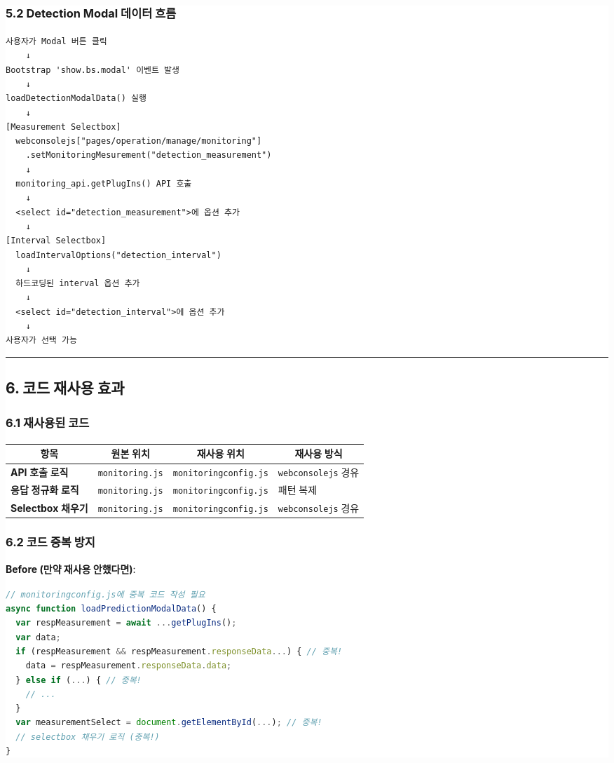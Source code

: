 ### 5.2 Detection Modal 데이터 흐름

```
사용자가 Modal 버튼 클릭
    ↓
Bootstrap 'show.bs.modal' 이벤트 발생
    ↓
loadDetectionModalData() 실행
    ↓
[Measurement Selectbox]
  webconsolejs["pages/operation/manage/monitoring"]
    .setMonitoringMesurement("detection_measurement")
    ↓
  monitoring_api.getPlugIns() API 호출
    ↓
  <select id="detection_measurement">에 옵션 추가
    ↓
[Interval Selectbox]
  loadIntervalOptions("detection_interval")
    ↓
  하드코딩된 interval 옵션 추가
    ↓
  <select id="detection_interval">에 옵션 추가
    ↓
사용자가 선택 가능
```

---

## 6. 코드 재사용 효과

### 6.1 재사용된 코드

| 항목 | 원본 위치 | 재사용 위치 | 재사용 방식 |
|------|-----------|-------------|-------------|
| **API 호출 로직** | `monitoring.js` | `monitoringconfig.js` | `webconsolejs` 경유 |
| **응답 정규화 로직** | `monitoring.js` | `monitoringconfig.js` | 패턴 복제 |
| **Selectbox 채우기** | `monitoring.js` | `monitoringconfig.js` | `webconsolejs` 경유 |

### 6.2 코드 중복 방지

**Before (만약 재사용 안했다면)**:
```javascript
// monitoringconfig.js에 중복 코드 작성 필요
async function loadPredictionModalData() {
  var respMeasurement = await ...getPlugIns();
  var data;
  if (respMeasurement && respMeasurement.responseData...) { // 중복!
    data = respMeasurement.responseData.data;
  } else if (...) { // 중복!
    // ...
  }
  var measurementSelect = document.getElementById(...); // 중복!
  // selectbox 채우기 로직 (중복!)
}
```
